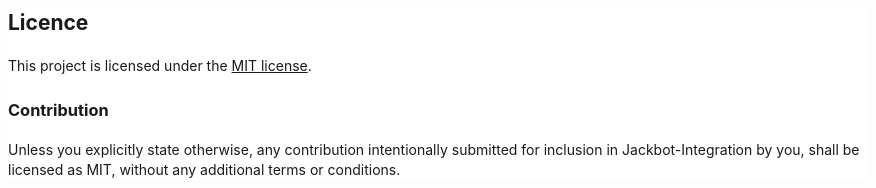 ## Licence
This project is licensed under the [MIT license].

[MIT license]: https://gitlab.com/open-source-keir/financial-modelling/trading/barter-data-rs/-/blob/main/LICENSE

### Contribution
Unless you explicitly state otherwise, any contribution intentionally submitted
for inclusion in Jackbot-Integration by you, shall be licensed as MIT, without any additional
terms or conditions.

[crates-badge]: https://img.shields.io/crates/v/barter-integration.svg
[crates-url]: https://crates.io/crates/barter-integration
[mit-badge]: https://img.shields.io/badge/license-MIT-blue.svg
[mit-url]: https://gitlab.com/open-source-keir/financial-modelling/trading/barter-integration-rs/-/blob/main/LICENCE
[actions-badge]: https://gitlab.com/open-source-keir/financial-modelling/trading/barter-integration-rs/badges/-/blob/main/pipeline.svg
[actions-url]: https://gitlab.com/open-source-keir/financial-modelling/trading/barter-integration-rs/-/commits/main
[discord-badge]: https://img.shields.io/discord/910237311332151317.svg?logo=discord&style=flat-square
[discord-url]: https://discord.gg/wE7RqhnQMV
[`Jackbot`]: https://crates.io/crates/barter
[`Jackbot-Data`]: https://crates.io/crates/barter-data
[`Jackbot-Execution`]: https://crates.io/crates/barter-execution
[API Documentation]: https://docs.rs/barter-data/latest/barter_integration
[Chat]: https://discord.gg/wE7RqhnQMV